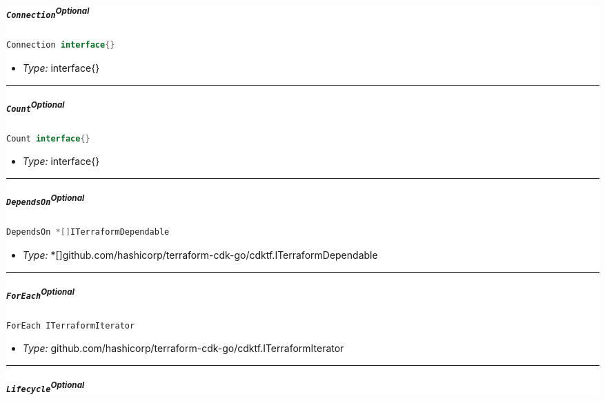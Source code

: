 
##### `Connection`<sup>Optional</sup> <a name="Connection" id="@cdktf/provider-mongodbatlas.dataMongodbatlasThirdPartyIntegration.DataMongodbatlasThirdPartyIntegrationConfig.property.connection"></a>

```go
Connection interface{}
```

- *Type:* interface{}

---

##### `Count`<sup>Optional</sup> <a name="Count" id="@cdktf/provider-mongodbatlas.dataMongodbatlasThirdPartyIntegration.DataMongodbatlasThirdPartyIntegrationConfig.property.count"></a>

```go
Count interface{}
```

- *Type:* interface{}

---

##### `DependsOn`<sup>Optional</sup> <a name="DependsOn" id="@cdktf/provider-mongodbatlas.dataMongodbatlasThirdPartyIntegration.DataMongodbatlasThirdPartyIntegrationConfig.property.dependsOn"></a>

```go
DependsOn *[]ITerraformDependable
```

- *Type:* *[]github.com/hashicorp/terraform-cdk-go/cdktf.ITerraformDependable

---

##### `ForEach`<sup>Optional</sup> <a name="ForEach" id="@cdktf/provider-mongodbatlas.dataMongodbatlasThirdPartyIntegration.DataMongodbatlasThirdPartyIntegrationConfig.property.forEach"></a>

```go
ForEach ITerraformIterator
```

- *Type:* github.com/hashicorp/terraform-cdk-go/cdktf.ITerraformIterator

---

##### `Lifecycle`<sup>Optional</sup> <a name="Lifecycle" id="@cdktf/provider-mongodbatlas.dataMongodbatlasThirdPartyIntegration.DataMongodbatlasThirdPartyIntegrationConfig.property.lifecycle"></a>
